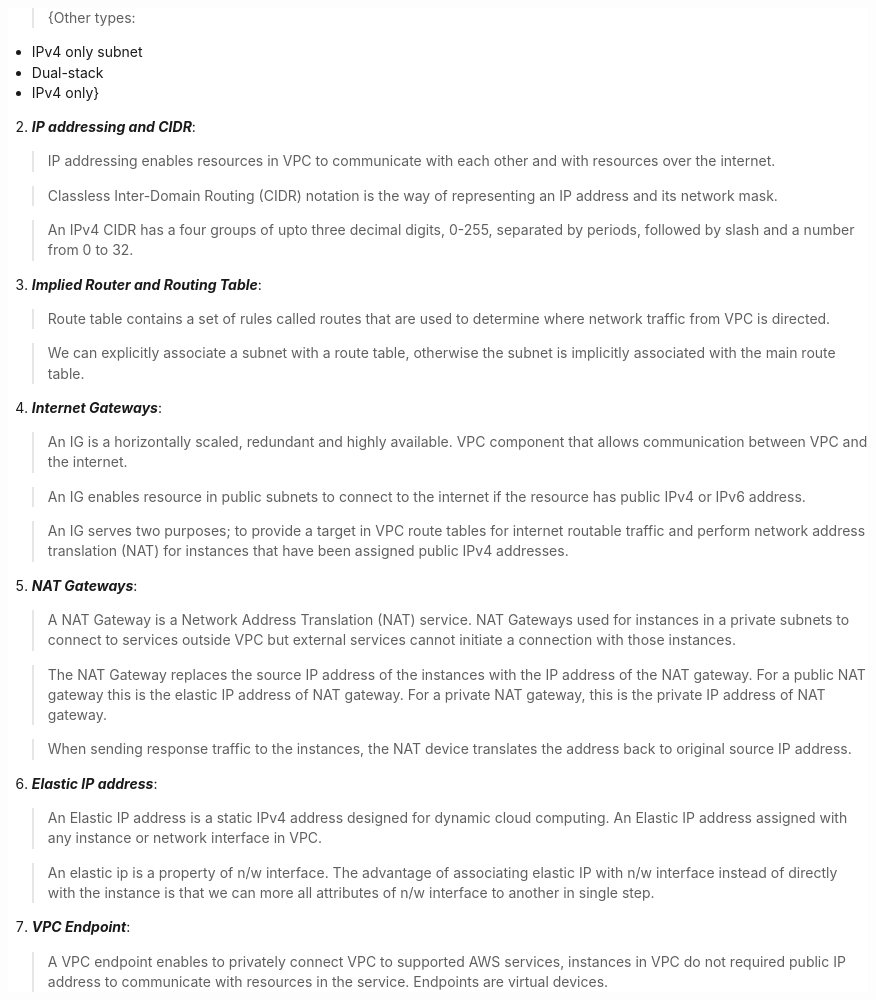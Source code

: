 > {Other types:
- IPv4 only subnet
- Dual-stack
- IPv4 only}

2. ___IP addressing and CIDR___:
> IP addressing enables resources in VPC to communicate with each other and with resources over the internet.

> Classless Inter-Domain Routing (CIDR) notation is the way of representing an IP address and its network mask.

> An IPv4 CIDR has a four groups of upto three decimal digits, 0-255, separated by periods, followed by slash and a number from 0 to 32.
    
3. ___Implied Router and Routing Table___:
> Route table contains a set of rules called routes that are used to determine where network traffic from VPC is directed.

> We can explicitly associate a subnet with a route table, otherwise the subnet is implicitly associated with the main route table.

4. ___Internet Gateways___:
> An IG is a horizontally scaled, redundant and highly available. VPC component that allows communication between VPC and the internet.

> An IG enables resource in public subnets to connect to the internet if the resource has public IPv4 or IPv6 address.

> An IG serves two purposes; to provide a target in VPC route tables for internet routable traffic and perform network address translation (NAT) for instances that have been assigned public IPv4 addresses.

5. ___NAT Gateways___:
> A NAT Gateway is a Network Address Translation (NAT) service. NAT Gateways used for instances in a private subnets to connect to services outside VPC but external services cannot initiate a connection with those instances.

> The NAT Gateway replaces the source IP address of the instances with the IP address of the NAT gateway. For a public NAT gateway this is the elastic IP address of NAT gateway. For a private NAT gateway, this is the private IP address of NAT gateway.

> When sending response traffic to the instances, the NAT device translates the address back to original source IP address.

6. ___Elastic IP address___:

> An Elastic IP address is a static IPv4 address designed for dynamic cloud computing. An Elastic IP address assigned with any instance or network interface in VPC.

> An elastic ip is a property of n/w interface. The advantage of associating elastic IP with n/w interface instead of directly with the instance is that we can more all attributes of n/w interface to another in single step.

7. ___VPC Endpoint___:
> A VPC endpoint enables to privately connect VPC to supported AWS services, instances in VPC do not required public IP address to communicate with resources in the service. Endpoints are virtual devices.
